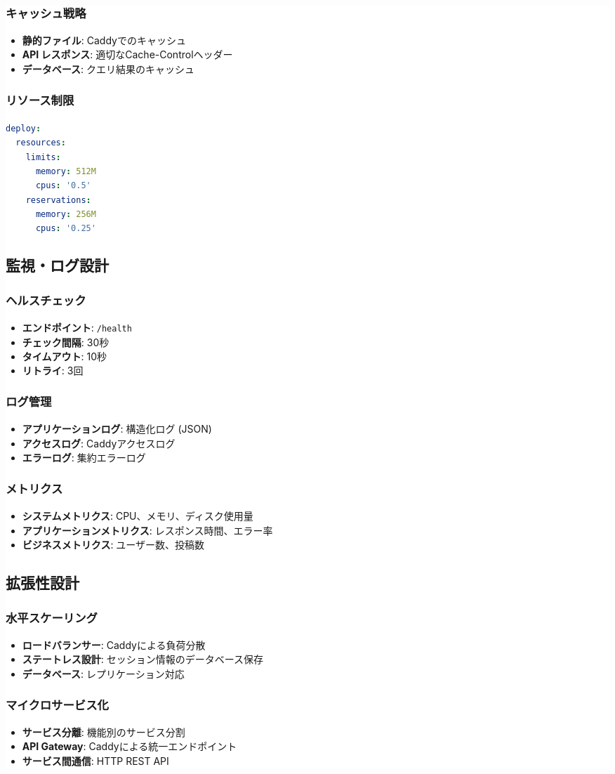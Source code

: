 ### キャッシュ戦略

- **静的ファイル**: Caddyでのキャッシュ
- **API レスポンス**: 適切なCache-Controlヘッダー
- **データベース**: クエリ結果のキャッシュ

### リソース制限

```yaml
deploy:
  resources:
    limits:
      memory: 512M
      cpus: '0.5'
    reservations:
      memory: 256M
      cpus: '0.25'
```

## 監視・ログ設計

### ヘルスチェック

- **エンドポイント**: `/health`
- **チェック間隔**: 30秒
- **タイムアウト**: 10秒
- **リトライ**: 3回

### ログ管理

- **アプリケーションログ**: 構造化ログ (JSON)
- **アクセスログ**: Caddyアクセスログ
- **エラーログ**: 集約エラーログ

### メトリクス

- **システムメトリクス**: CPU、メモリ、ディスク使用量
- **アプリケーションメトリクス**: レスポンス時間、エラー率
- **ビジネスメトリクス**: ユーザー数、投稿数

## 拡張性設計

### 水平スケーリング

- **ロードバランサー**: Caddyによる負荷分散
- **ステートレス設計**: セッション情報のデータベース保存
- **データベース**: レプリケーション対応

### マイクロサービス化

- **サービス分離**: 機能別のサービス分割
- **API Gateway**: Caddyによる統一エンドポイント
- **サービス間通信**: HTTP REST API
